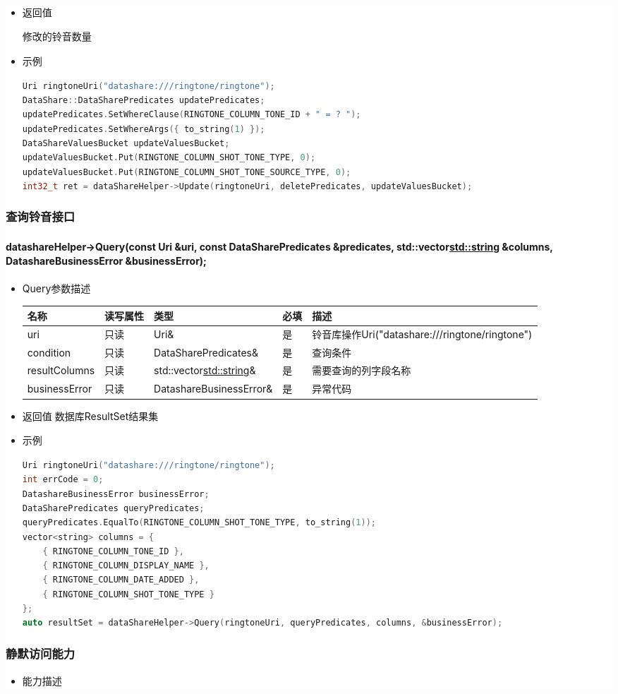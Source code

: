 - 返回值

  修改的铃音数量

- 示例
    ```cpp
    Uri ringtoneUri("datashare:///ringtone/ringtone");
    DataShare::DataSharePredicates updatePredicates;
    updatePredicates.SetWhereClause(RINGTONE_COLUMN_TONE_ID + " = ? ");
    updatePredicates.SetWhereArgs({ to_string(1) });
    DataShareValuesBucket updateValuesBucket;
    updateValuesBucket.Put(RINGTONE_COLUMN_SHOT_TONE_TYPE, 0);
    updateValuesBucket.Put(RINGTONE_COLUMN_SHOT_TONE_SOURCE_TYPE, 0);
    int32_t ret = dataShareHelper->Update(ringtoneUri, deletePredicates, updateValuesBucket);
    ```

### 查询铃音接口
#### datashareHelper->Query(const Uri &uri, const DataSharePredicates &predicates, std::vector<std::string> &columns, DatashareBusinessError &businessError);

- Query参数描述

  | 名称             | 读写属性 | 类型                    | 必填  | 描述                           |
  | --------         | -------- | ---------------------- | ----  | ------------------------------ |
  | uri              | 只读     | Uri&                 | 是    | 铃音库操作Uri("datashare:///ringtone/ringtone")        |
  | condition        | 只读     | DataSharePredicates&   | 是    | 查询条件             |
  | resultColumns    | 只读     | std::vector<std::string>& | 是    | 需要查询的列字段名称   |
  | businessError    | 只读     | DatashareBusinessError& | 是   | 异常代码 |

- 返回值
  数据库ResultSet结果集

- 示例
    ```cpp
    Uri ringtoneUri("datashare:///ringtone/ringtone");
    int errCode = 0;
    DatashareBusinessError businessError;
    DataSharePredicates queryPredicates;
    queryPredicates.EqualTo(RINGTONE_COLUMN_SHOT_TONE_TYPE, to_string(1));
    vector<string> columns = {
        { RINGTONE_COLUMN_TONE_ID },
        { RINGTONE_COLUMN_DISPLAY_NAME },
        { RINGTONE_COLUMN_DATE_ADDED },
        { RINGTONE_COLUMN_SHOT_TONE_TYPE }
    };
    auto resultSet = dataShareHelper->Query(ringtoneUri, queryPredicates, columns, &businessError);
    ```

### 静默访问能力
- 能力描述
  